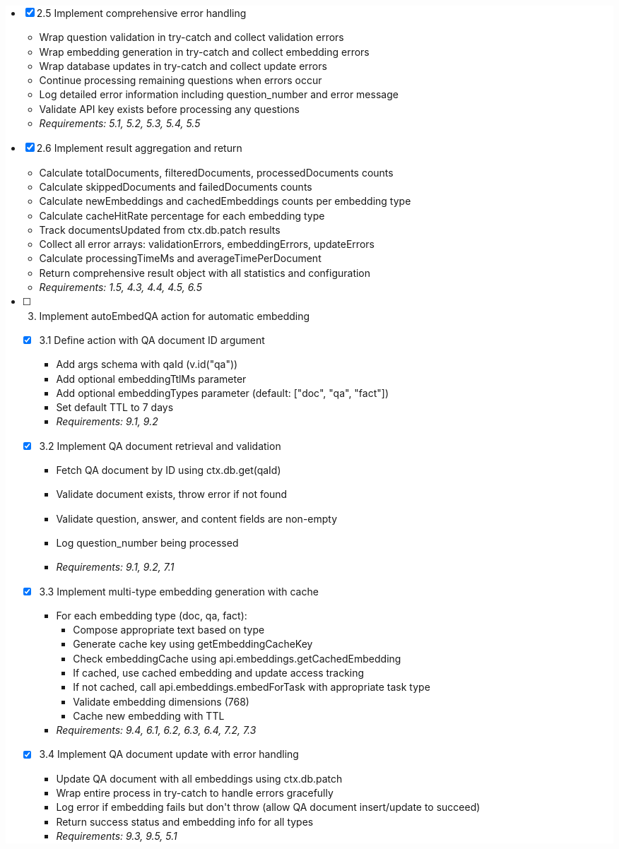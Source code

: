   - [x] 2.5 Implement comprehensive error handling

    - Wrap question validation in try-catch and collect validation errors
    - Wrap embedding generation in try-catch and collect embedding errors
    - Wrap database updates in try-catch and collect update errors
    - Continue processing remaining questions when errors occur
    - Log detailed error information including question_number and error message
    - Validate API key exists before processing any questions
    - _Requirements: 5.1, 5.2, 5.3, 5.4, 5.5_

  - [x] 2.6 Implement result aggregation and return

    - Calculate totalDocuments, filteredDocuments, processedDocuments counts
    - Calculate skippedDocuments and failedDocuments counts
    - Calculate newEmbeddings and cachedEmbeddings counts per embedding type
    - Calculate cacheHitRate percentage for each embedding type
    - Track documentsUpdated from ctx.db.patch results
    - Collect all error arrays: validationErrors, embeddingErrors, updateErrors
    - Calculate processingTimeMs and averageTimePerDocument
    - Return comprehensive result object with all statistics and configuration
    - _Requirements: 1.5, 4.3, 4.4, 4.5, 6.5_

- [ ] 3. Implement autoEmbedQA action for automatic embedding

  - [x] 3.1 Define action with QA document ID argument

    - Add args schema with qaId (v.id("qa"))
    - Add optional embeddingTtlMs parameter
    - Add optional embeddingTypes parameter (default: ["doc", "qa", "fact"])
    - Set default TTL to 7 days
    - _Requirements: 9.1, 9.2_

  - [x] 3.2 Implement QA document retrieval and validation

    - Fetch QA document by ID using ctx.db.get(qaId)
    - Validate document exists, throw error if not found
    - Validate question, answer, and content fields are non-empty
    - Log question_number being processed

    - _Requirements: 9.1, 9.2, 7.1_

  - [x] 3.3 Implement multi-type embedding generation with cache

    - For each embedding type (doc, qa, fact):
      - Compose appropriate text based on type
      - Generate cache key using getEmbeddingCacheKey
      - Check embeddingCache using api.embeddings.getCachedEmbedding
      - If cached, use cached embedding and update access tracking
      - If not cached, call api.embeddings.embedForTask with appropriate task type
      - Validate embedding dimensions (768)
      - Cache new embedding with TTL
    - _Requirements: 9.4, 6.1, 6.2, 6.3, 6.4, 7.2, 7.3_

  - [x] 3.4 Implement QA document update with error handling

    - Update QA document with all embeddings using ctx.db.patch
    - Wrap entire process in try-catch to handle errors gracefully
    - Log error if embedding fails but don't throw (allow QA document insert/update to succeed)
    - Return success status and embedding info for all types
    - _Requirements: 9.3, 9.5, 5.1_
